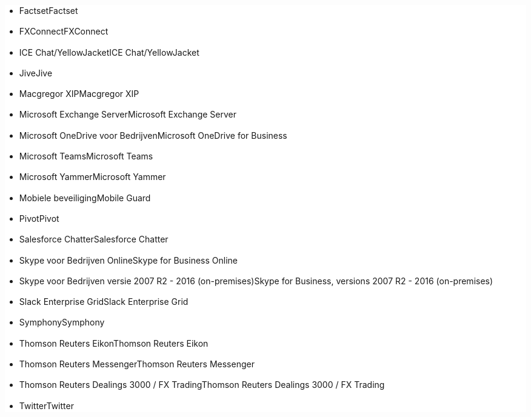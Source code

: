 - <span data-ttu-id="c4f1d-190">Factset</span><span class="sxs-lookup"><span data-stu-id="c4f1d-190">Factset</span></span>

- <span data-ttu-id="c4f1d-191">FXConnect</span><span class="sxs-lookup"><span data-stu-id="c4f1d-191">FXConnect</span></span>

- <span data-ttu-id="c4f1d-192">ICE Chat/YellowJacket</span><span class="sxs-lookup"><span data-stu-id="c4f1d-192">ICE Chat/YellowJacket</span></span>

- <span data-ttu-id="c4f1d-193">Jive</span><span class="sxs-lookup"><span data-stu-id="c4f1d-193">Jive</span></span>

- <span data-ttu-id="c4f1d-194">Macgregor XIP</span><span class="sxs-lookup"><span data-stu-id="c4f1d-194">Macgregor XIP</span></span>

- <span data-ttu-id="c4f1d-195">Microsoft Exchange Server</span><span class="sxs-lookup"><span data-stu-id="c4f1d-195">Microsoft Exchange Server</span></span>

- <span data-ttu-id="c4f1d-196">Microsoft OneDrive voor Bedrijven</span><span class="sxs-lookup"><span data-stu-id="c4f1d-196">Microsoft OneDrive for Business</span></span>

- <span data-ttu-id="c4f1d-197">Microsoft Teams</span><span class="sxs-lookup"><span data-stu-id="c4f1d-197">Microsoft Teams</span></span>

- <span data-ttu-id="c4f1d-198">Microsoft Yammer</span><span class="sxs-lookup"><span data-stu-id="c4f1d-198">Microsoft Yammer</span></span>

- <span data-ttu-id="c4f1d-199">Mobiele beveiliging</span><span class="sxs-lookup"><span data-stu-id="c4f1d-199">Mobile Guard</span></span>

- <span data-ttu-id="c4f1d-200">Pivot</span><span class="sxs-lookup"><span data-stu-id="c4f1d-200">Pivot</span></span>

- <span data-ttu-id="c4f1d-201">Salesforce Chatter</span><span class="sxs-lookup"><span data-stu-id="c4f1d-201">Salesforce Chatter</span></span>

- <span data-ttu-id="c4f1d-202">Skype voor Bedrijven Online</span><span class="sxs-lookup"><span data-stu-id="c4f1d-202">Skype for Business Online</span></span>

- <span data-ttu-id="c4f1d-203">Skype voor Bedrijven versie 2007 R2 - 2016 (on-premises)</span><span class="sxs-lookup"><span data-stu-id="c4f1d-203">Skype for Business, versions 2007 R2 - 2016 (on-premises)</span></span>

- <span data-ttu-id="c4f1d-204">Slack Enterprise Grid</span><span class="sxs-lookup"><span data-stu-id="c4f1d-204">Slack Enterprise Grid</span></span>

- <span data-ttu-id="c4f1d-205">Symphony</span><span class="sxs-lookup"><span data-stu-id="c4f1d-205">Symphony</span></span>

- <span data-ttu-id="c4f1d-206">Thomson Reuters Eikon</span><span class="sxs-lookup"><span data-stu-id="c4f1d-206">Thomson Reuters Eikon</span></span>

- <span data-ttu-id="c4f1d-207">Thomson Reuters Messenger</span><span class="sxs-lookup"><span data-stu-id="c4f1d-207">Thomson Reuters Messenger</span></span>

- <span data-ttu-id="c4f1d-208">Thomson Reuters Dealings 3000 / FX Trading</span><span class="sxs-lookup"><span data-stu-id="c4f1d-208">Thomson Reuters Dealings 3000 / FX Trading</span></span>

- <span data-ttu-id="c4f1d-209">Twitter</span><span class="sxs-lookup"><span data-stu-id="c4f1d-209">Twitter</span></span>
